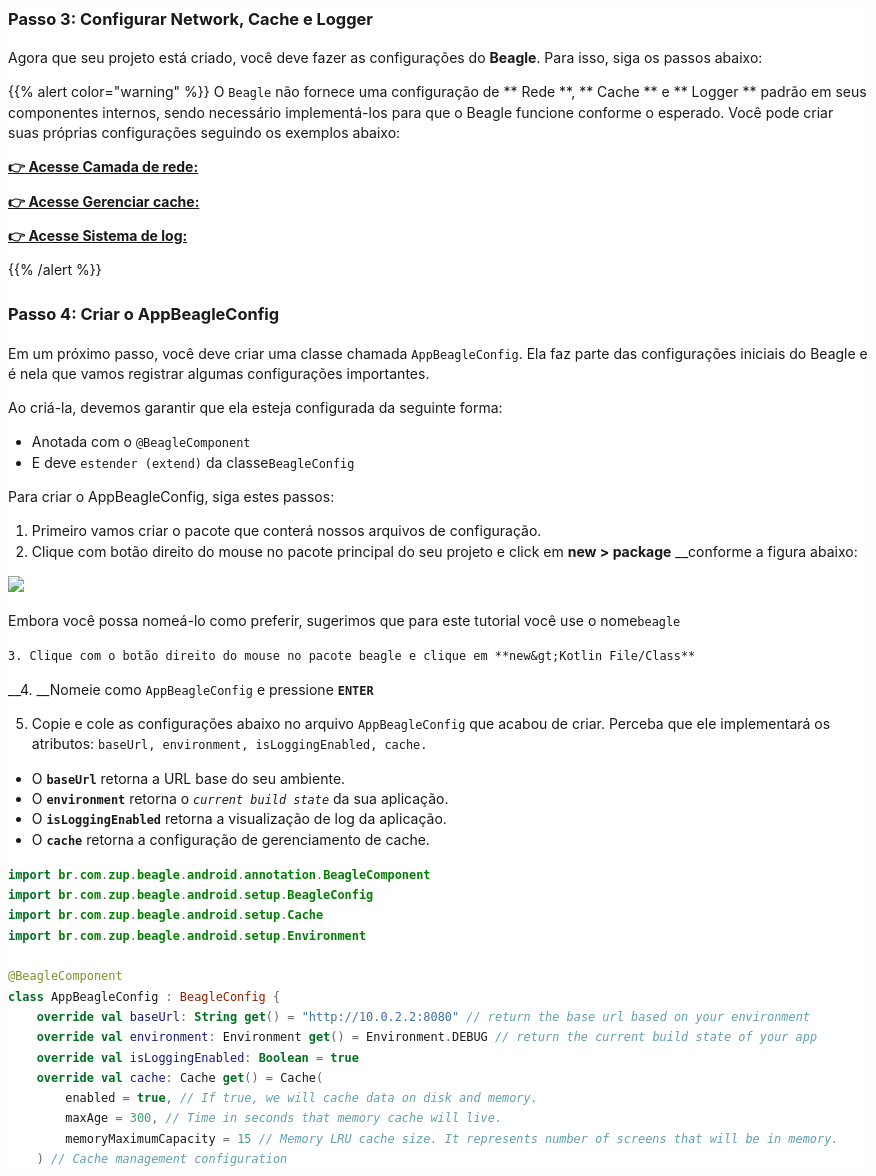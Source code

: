 ### Passo 3: Configurar Network, Cache e Logger


Agora que seu projeto está criado, você deve fazer as configurações do **Beagle**. Para isso, siga os passos abaixo: 

{{% alert color="warning" %}}
  O `Beagle` não fornece uma configuração de ** Rede **, ** Cache ** e ** Logger ** padrão em seus componentes internos, sendo necessário implementá-los para que o Beagle funcione conforme o esperado. Você pode criar suas próprias configurações seguindo os exemplos abaixo:

  
[**👉 Acesse Camada de rede:**](/pt/docs/resources/customization/beagle-for-android/network-client/)

[**👉 Acesse Gerenciar cache:**](/pt/docs/resources/customization/beagle-for-android/manage-cache/)

[**👉 Acesse Sistema de log:**](/pt/docs/resources/customization/beagle-for-android/log-system/)
  
{{% /alert %}}

### Passo 4: Criar o AppBeagleConfig

Em um próximo passo, você deve criar uma classe chamada `AppBeagleConfig`. Ela faz parte das configurações iniciais do Beagle e é nela que vamos registrar algumas configurações importantes. 

Ao criá-la, devemos garantir que ela esteja configurada da seguinte forma: 

* Anotada com o `@BeagleComponent` 
* E deve `estender (extend)` da classe`BeagleConfig` 

Para criar o AppBeagleConfig, siga estes passos: 

1. Primeiro vamos criar o pacote que conterá nossos arquivos de configuração.  
2. Clique com botão direito do mouse no pacote principal do seu projeto e click em **new &gt; package** __conforme a figura abaixo: 

![](/newpackage.png)

Embora você possa nomeá-lo como preferir, sugerimos que para este tutorial você use o nome`beagle`

    3. Clique com o botão direito do mouse no pacote beagle e clique em **new&gt;Kotlin File/Class**

   __4. __Nomeie como `AppBeagleConfig` e pressione **`ENTER`**

   5. Copie e cole as configurações abaixo no arquivo `AppBeagleConfig` que acabou de criar. Perceba que ele implementará os atributos: `baseUrl, environment, isLoggingEnabled, cache.`

* O **`baseUrl`** retorna a URL base do seu ambiente.
* O **`environment`** retorna o _`current build state`_ da sua aplicação.
* O **`isLoggingEnabled`** retorna a visualização de log da aplicação.
* O **`cache`** retorna a configuração de gerenciamento de cache.


```kotlin
import br.com.zup.beagle.android.annotation.BeagleComponent
import br.com.zup.beagle.android.setup.BeagleConfig
import br.com.zup.beagle.android.setup.Cache
import br.com.zup.beagle.android.setup.Environment

@BeagleComponent
class AppBeagleConfig : BeagleConfig {
    override val baseUrl: String get() = "http://10.0.2.2:8080" // return the base url based on your environment
    override val environment: Environment get() = Environment.DEBUG // return the current build state of your app
    override val isLoggingEnabled: Boolean = true
    override val cache: Cache get() = Cache(
        enabled = true, // If true, we will cache data on disk and memory.
        maxAge = 300, // Time in seconds that memory cache will live.
        memoryMaximumCapacity = 15 // Memory LRU cache size. It represents number of screens that will be in memory.
    ) // Cache management configuration
```
